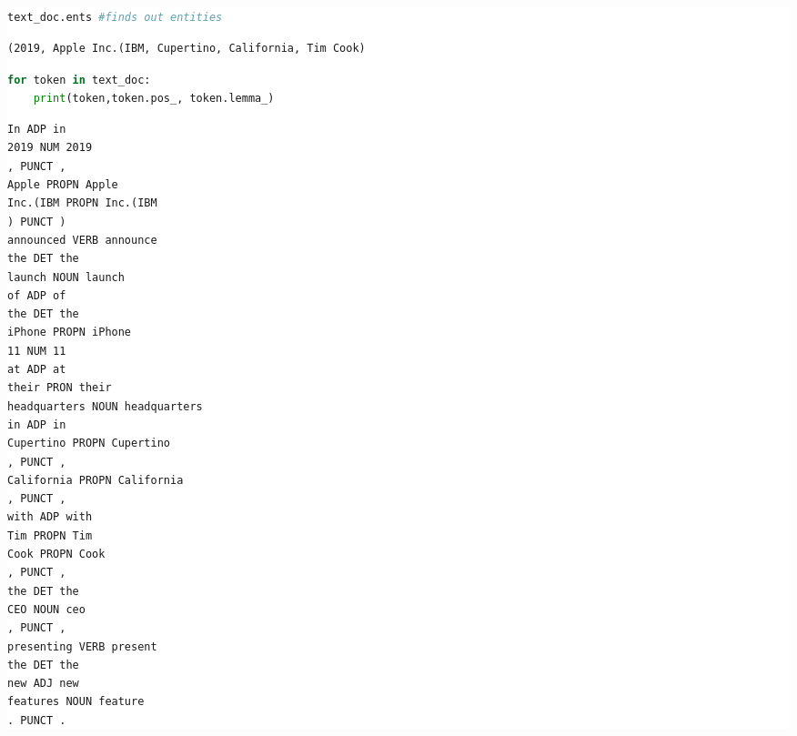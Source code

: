

```python
text_doc.ents #finds out entities
```




    (2019, Apple Inc.(IBM, Cupertino, California, Tim Cook)




```python
for token in text_doc:
    print(token,token.pos_, token.lemma_)
```

    In ADP in
    2019 NUM 2019
    , PUNCT ,
    Apple PROPN Apple
    Inc.(IBM PROPN Inc.(IBM
    ) PUNCT )
    announced VERB announce
    the DET the
    launch NOUN launch
    of ADP of
    the DET the
    iPhone PROPN iPhone
    11 NUM 11
    at ADP at
    their PRON their
    headquarters NOUN headquarters
    in ADP in
    Cupertino PROPN Cupertino
    , PUNCT ,
    California PROPN California
    , PUNCT ,
    with ADP with
    Tim PROPN Tim
    Cook PROPN Cook
    , PUNCT ,
    the DET the
    CEO NOUN ceo
    , PUNCT ,
    presenting VERB present
    the DET the
    new ADJ new
    features NOUN feature
    . PUNCT .
    


```python

```
